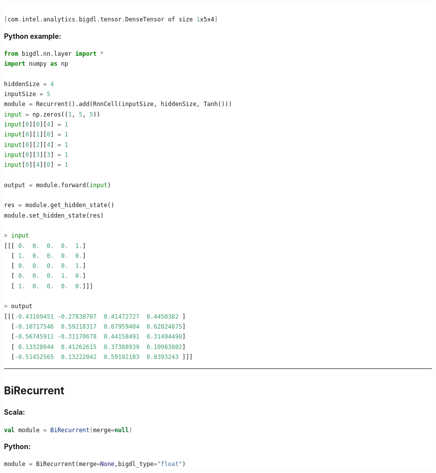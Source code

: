 ```scala

[com.intel.analytics.bigdl.tensor.DenseTensor of size 1x5x4]

```

**Python example:**
```python
from bigdl.nn.layer import *
import numpy as np

hiddenSize = 4
inputSize = 5
module = Recurrent().add(RnnCell(inputSize, hiddenSize, Tanh()))
input = np.zeros((1, 5, 5))
input[0][0][4] = 1
input[0][1][0] = 1
input[0][2][4] = 1
input[0][3][3] = 1
input[0][4][0] = 1

output = module.forward(input)

res = module.get_hidden_state()
module.set_hidden_state(res)

> input
[[[ 0.  0.  0.  0.  1.]
  [ 1.  0.  0.  0.  0.]
  [ 0.  0.  0.  0.  1.]
  [ 0.  0.  0.  1.  0.]
  [ 1.  0.  0.  0.  0.]]]

> output
[[[-0.43169451 -0.27838707  0.41472727  0.4450382 ]
  [-0.10717546  0.59218317  0.67959404  0.62824875]
  [-0.56745911 -0.31170678  0.44158491  0.31494498]
  [ 0.13328044  0.41262615  0.37388939  0.10983802]
  [-0.51452565  0.13222042  0.59192103  0.8393243 ]]]

```
---
## BiRecurrent ##

**Scala:**
```scala
val module = BiRecurrent(merge=null)
```
**Python:**
```python
module = BiRecurrent(merge=None,bigdl_type="float")
```
